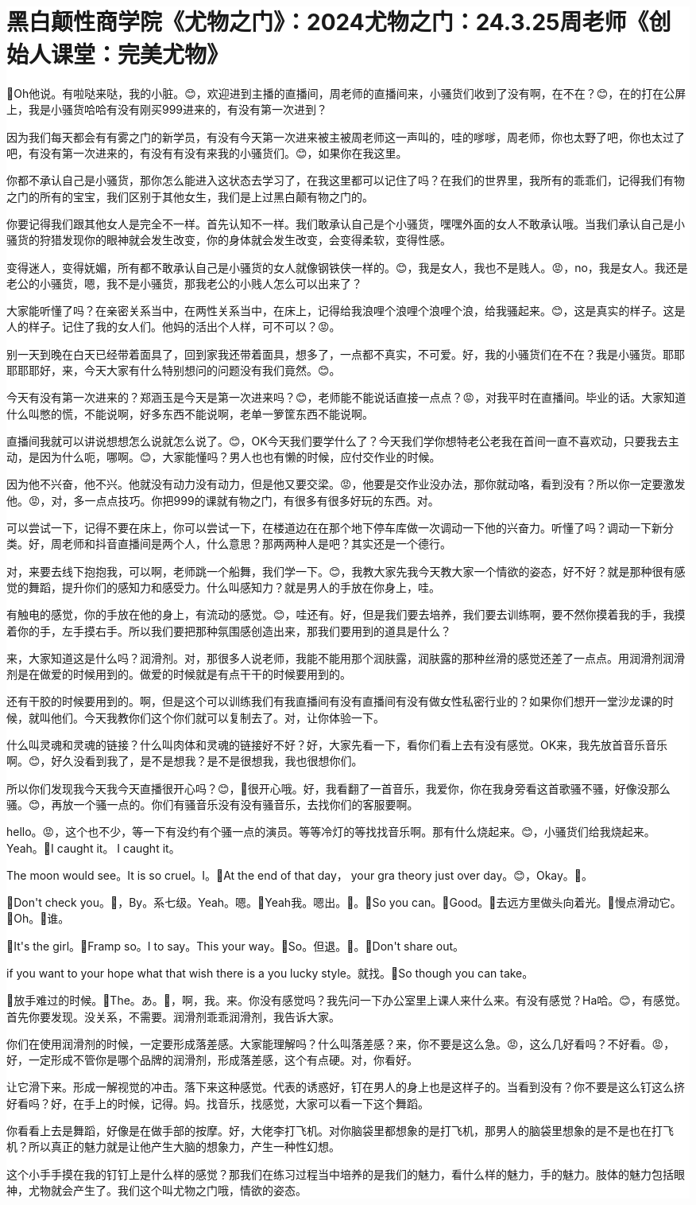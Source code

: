 # 黑白颠性商学院《尤物之门》：2024尤物之门：24.3.25周老师《创始人课堂：完美尤物》

🎼Oh他说。有啦哒来哒，我的小脏。😊，欢迎进到主播的直播间，周老师的直播间来，小骚货们收到了没有啊，在不在？😊，在的打在公屏上，我是小骚货哈哈有没有刚买999进来的，有没有第一次进到？

因为我们每天都会有有雾之门的新学员，有没有今天第一次进来被主被周老师这一声叫的，哇的嗲嗲，周老师，你也太野了吧，你也太过了吧，有没有第一次进来的，有没有有没有来我的小骚货们。😊，如果你在我这里。

你都不承认自己是小骚货，那你怎么能进入这状态去学习了，在我这里都可以记住了吗？在我们的世界里，我所有的乖乖们，记得我们有物之门的所有的宝宝，我们区别于其他女生，我们是上过黑白颠有物之门的。

你要记得我们跟其他女人是完全不一样。首先认知不一样。我们敢承认自己是个小骚货，嘿嘿外面的女人不敢承认哦。当我们承认自己是小骚货的狩猎发现你的眼神就会发生改变，你的身体就会发生改变，会变得柔软，变得性感。

变得迷人，变得妩媚，所有都不敢承认自己是小骚货的女人就像钢铁侠一样的。😊，我是女人，我也不是贱人。😡，no，我是女人。我还是老公的小骚货，嗯，我不是小骚货，那我老公的小贱人怎么可以出来了？

大家能听懂了吗？在亲密关系当中，在两性关系当中，在床上，记得给我浪哩个浪哩个浪哩个浪，给我骚起来。😊，这是真实的样子。这是人的样子。记住了我的女人们。他妈的活出个人样，可不可以？😡。

别一天到晚在白天已经带着面具了，回到家我还带着面具，想多了，一点都不真实，不可爱。好，我的小骚货们在不在？我是小骚货。耶耶耶耶耶好，来，今天大家有什么特别想问的问题没有我们竟然。😊。

今天有没有第一次进来的？郑涵玉是今天是第一次进来吗？😊，老师能不能说话直接一点点？😡，对我平时在直播间。毕业的话。大家知道什么叫憋的慌，不能说啊，好多东西不能说啊，老单一箩筐东西不能说啊。

直播间我就可以讲说想想怎么说就怎么说了。😊，OK今天我们要学什么了？今天我们学你想特老公老我在首间一直不喜欢动，只要我去主动，是因为什么呃，哪啊。😊，大家能懂吗？男人也也有懒的时候，应付交作业的时候。

因为他不兴奋，他不兴。他就没有动力没有动力，但是他又要交梁。😡，他要是交作业没办法，那你就动咯，看到没有？所以你一定要激发他。😡，对，多一点点技巧。你把999的课就有物之门，有很多有很多好玩的东西。对。

可以尝试一下，记得不要在床上，你可以尝试一下，在楼道边在在那个地下停车库做一次调动一下他的兴奋力。听懂了吗？调动一下新分类。好，周老师和抖音直播间是两个人，什么意思？那两两种人是吧？其实还是一个德行。

对，来要去线下抱抱我，可以啊，老师跳一个船舞，我们学一下。😊，我教大家先我今天教大家一个情欲的姿态，好不好？就是那种很有感觉的舞蹈，提升你们的感知力和感受力。什么叫感知力？就是男人的手放在你身上，哇。

有触电的感觉，你的手放在他的身上，有流动的感觉。😊，哇还有。好，但是我们要去培养，我们要去训练啊，要不然你摸着我的手，我摸着你的手，左手摸右手。所以我们要把那种氛围感创造出来，那我们要用到的道具是什么？

来，大家知道这是什么吗？润滑剂。对，那很多人说老师，我能不能用那个润肤露，润肤露的那种丝滑的感觉还差了一点点。用润滑剂润滑剂是在做爱的时候用到的。做爱的时候就是有点干干的时候要用到的。

还有干胶的时候要用到的。啊，但是这个可以训练我们有我直播间有没有直播间有没有做女性私密行业的？如果你们想开一堂沙龙课的时候，就叫他们。今天我教你们这个你们就可以复制去了。对，让你体验一下。

什么叫灵魂和灵魂的链接？什么叫肉体和灵魂的链接好不好？好，大家先看一下，看你们看上去有没有感觉。OK来，我先放首音乐音乐啊。😊，好久没看到我了，是不是想我？是不是很想我，我也很想你们。

所以你们发现我今天我今天直播很开心吗？😊，🎼很开心哦。好，我看翻了一首音乐，我爱你，你在我身旁看这首歌骚不骚，好像没那么骚。😊，再放一个骚一点的。你们有骚音乐没有没有骚音乐，去找你们的客服要啊。

hello。😡，这个也不少，等一下有没约有个骚一点的演员。等等冷灯的等找找音乐啊。那有什么烧起来。😊，小骚货们给我烧起来。Yeah。🎼I caught it。 I caught it。

 The moon would see。It is so cruel。I。🎼At the end of that day， your gra theory just over day。😊，Okay。🎼。

🎼Don't check you。🎼，By。系七级。Yeah。嗯。🎼Yeah我。嗯出。🎼。🎼So you can。🎼Good。🎼去远方里做头向着光。🎼慢点滑动它。🎼Oh。🎼谁。

🎼It's the girl。🎼Framp so。I to say。This your way。🎼So。但退。🎼。🎼Don't share out。

 if you want to your hope what that wish there is a you lucky style。就找。🎼So though you can take。

🎼放手难过的时候。🎼The。あ。🎼，啊，我。来。你没有感觉吗？我先问一下办公室里上课人来什么来。有没有感觉？Ha哈。😊，有感觉。首先你要发现。没关系，不需要。润滑剂乖乖润滑剂，我告诉大家。

你们在使用润滑剂的时候，一定要形成落差感。大家能理解吗？什么叫落差感？来，你不要是这么急。😡，这么几好看吗？不好看。😡，好，一定形成不管你是哪个品牌的润滑剂，形成落差感，这个有点硬。对，你看好。

让它滑下来。形成一解视觉的冲击。落下来这种感觉。代表的诱惑好，钉在男人的身上也是这样子的。当看到没有？你不要是这么钉这么挤好看吗？好，在手上的时候，记得。妈。找音乐，找感觉，大家可以看一下这个舞蹈。

你看看上去是舞蹈，好像是在做手部的按摩。好，大佬李打飞机。对你脑袋里都想象的是打飞机，那男人的脑袋里想象的是不是也在打飞机？所以真正的魅力就是让他产生大脑的想象力，产生一种性幻想。

这个小手手摸在我的钉钉上是什么样的感觉？那我们在练习过程当中培养的是我们的魅力，看什么样的魅力，手的魅力。肢体的魅力包括眼神，尤物就会产生了。我们这个叫尤物之门哦，情欲的姿态。
